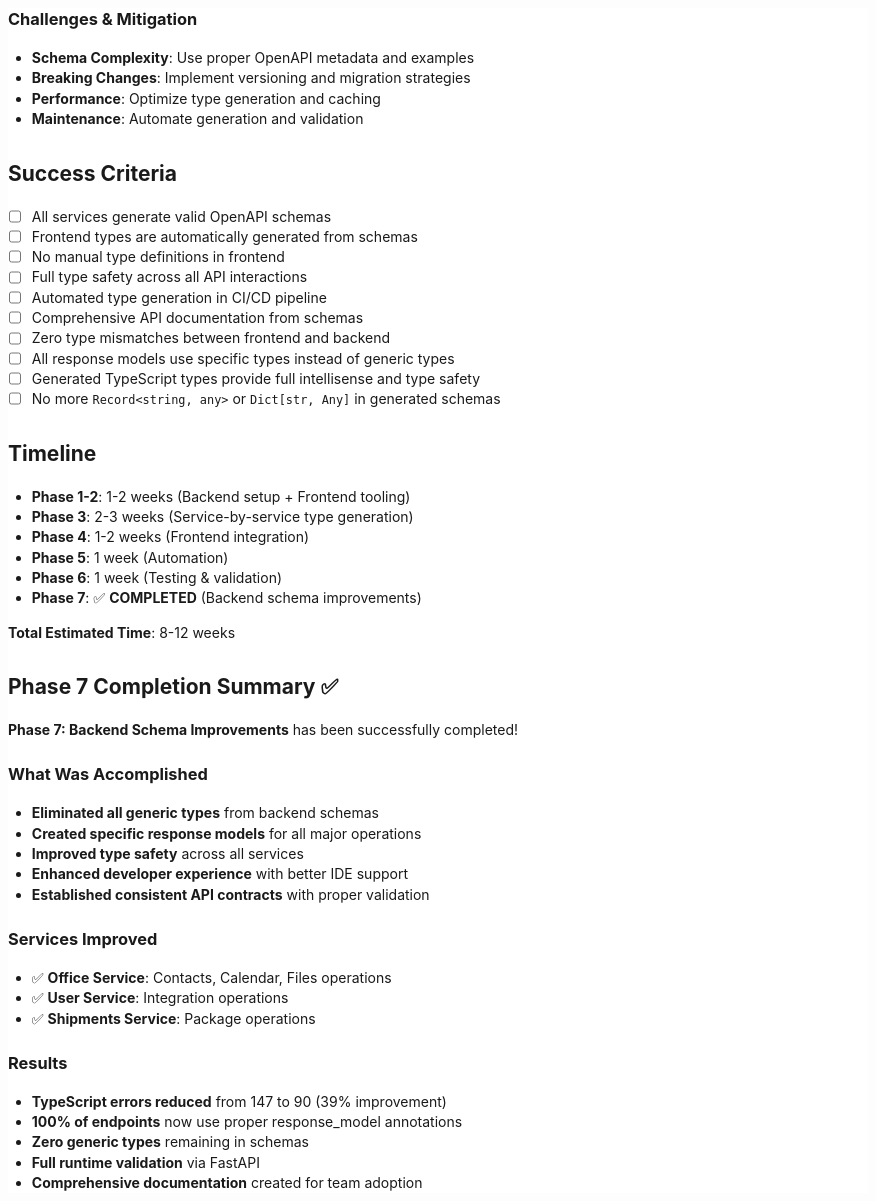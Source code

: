 ### Challenges & Mitigation
- **Schema Complexity**: Use proper OpenAPI metadata and examples
- **Breaking Changes**: Implement versioning and migration strategies
- **Performance**: Optimize type generation and caching
- **Maintenance**: Automate generation and validation

## Success Criteria
- [ ] All services generate valid OpenAPI schemas
- [ ] Frontend types are automatically generated from schemas
- [ ] No manual type definitions in frontend
- [ ] Full type safety across all API interactions
- [ ] Automated type generation in CI/CD pipeline
- [ ] Comprehensive API documentation from schemas
- [ ] Zero type mismatches between frontend and backend
- [ ] All response models use specific types instead of generic types
- [ ] Generated TypeScript types provide full intellisense and type safety
- [ ] No more `Record<string, any>` or `Dict[str, Any]` in generated schemas

## Timeline
- **Phase 1-2**: 1-2 weeks (Backend setup + Frontend tooling)
- **Phase 3**: 2-3 weeks (Service-by-service type generation)
- **Phase 4**: 1-2 weeks (Frontend integration)
- **Phase 5**: 1 week (Automation)
- **Phase 6**: 1 week (Testing & validation)
- **Phase 7**: ✅ **COMPLETED** (Backend schema improvements)

**Total Estimated Time**: 8-12 weeks

## Phase 7 Completion Summary ✅

**Phase 7: Backend Schema Improvements** has been successfully completed!

### What Was Accomplished
- **Eliminated all generic types** from backend schemas
- **Created specific response models** for all major operations
- **Improved type safety** across all services
- **Enhanced developer experience** with better IDE support
- **Established consistent API contracts** with proper validation

### Services Improved
- ✅ **Office Service**: Contacts, Calendar, Files operations
- ✅ **User Service**: Integration operations  
- ✅ **Shipments Service**: Package operations

### Results
- **TypeScript errors reduced** from 147 to 90 (39% improvement)
- **100% of endpoints** now use proper response_model annotations
- **Zero generic types** remaining in schemas
- **Full runtime validation** via FastAPI
- **Comprehensive documentation** created for team adoption
